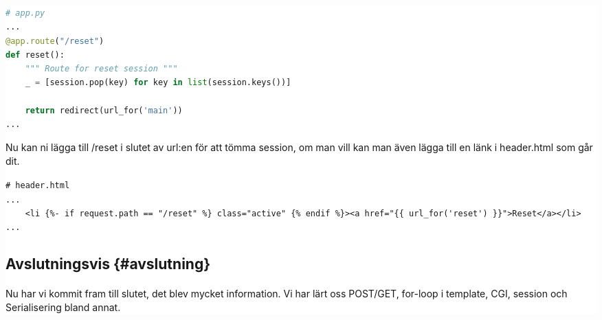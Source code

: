 ```python
# app.py
...
@app.route("/reset")
def reset():
    """ Route for reset session """
    _ = [session.pop(key) for key in list(session.keys())]

    return redirect(url_for('main'))
...
```

Nu kan ni lägga till /reset i slutet av url:en för att tömma session, om man vill kan man även lägga till en länk i header.html som går dit.

```
# header.html
...
    <li {%- if request.path == "/reset" %} class="active" {% endif %}><a href="{{ url_for('reset') }}">Reset</a></li>
...
```


Avslutningsvis {#avslutning}
------------------------------

Nu har vi kommit fram till slutet, det blev mycket information. Vi har lärt oss POST/GET, for-loop i template, CGI, session och Serialisering bland annat.
